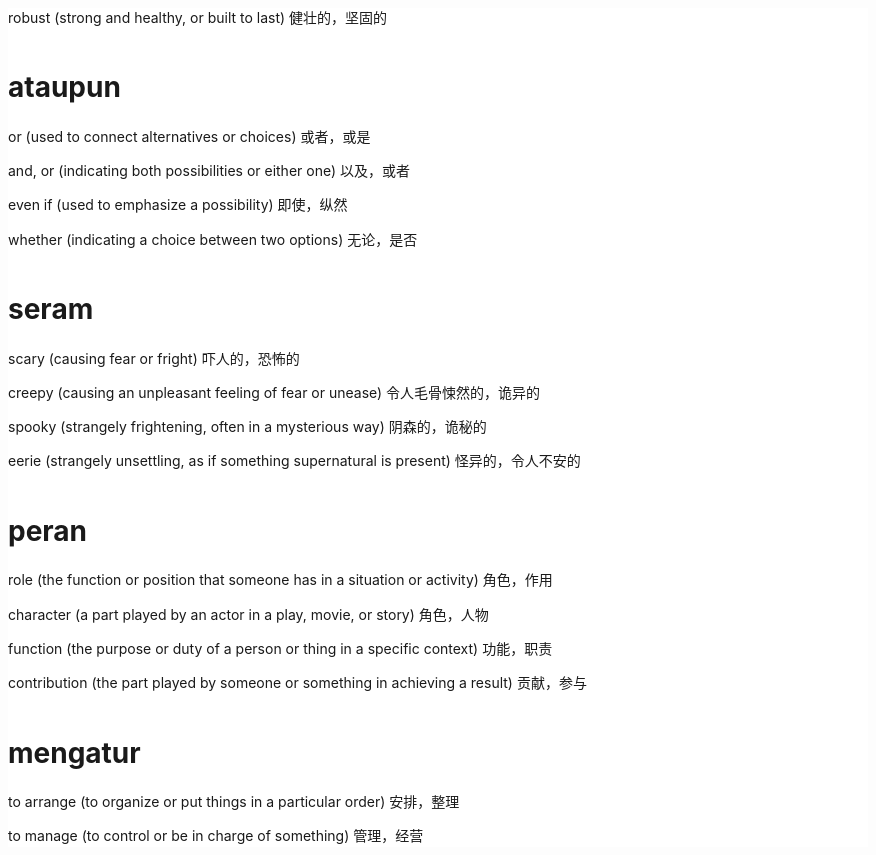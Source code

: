 robust (strong and healthy, or built to last)
健壮的，坚固的

# ataupun

or (used to connect alternatives or choices)
或者，或是

and, or (indicating both possibilities or either one)
以及，或者

even if (used to emphasize a possibility)
即使，纵然

whether (indicating a choice between two options)
无论，是否

# seram

scary (causing fear or fright)
吓人的，恐怖的

creepy (causing an unpleasant feeling of fear or unease)
令人毛骨悚然的，诡异的

spooky (strangely frightening, often in a mysterious way)
阴森的，诡秘的

eerie (strangely unsettling, as if something supernatural is present)
怪异的，令人不安的

# peran

role (the function or position that someone has in a situation or activity)
角色，作用

character (a part played by an actor in a play, movie, or story)
角色，人物

function (the purpose or duty of a person or thing in a specific context)
功能，职责

contribution (the part played by someone or something in achieving a result)
贡献，参与

# mengatur

to arrange (to organize or put things in a particular order)
安排，整理

to manage (to control or be in charge of something)
管理，经营
